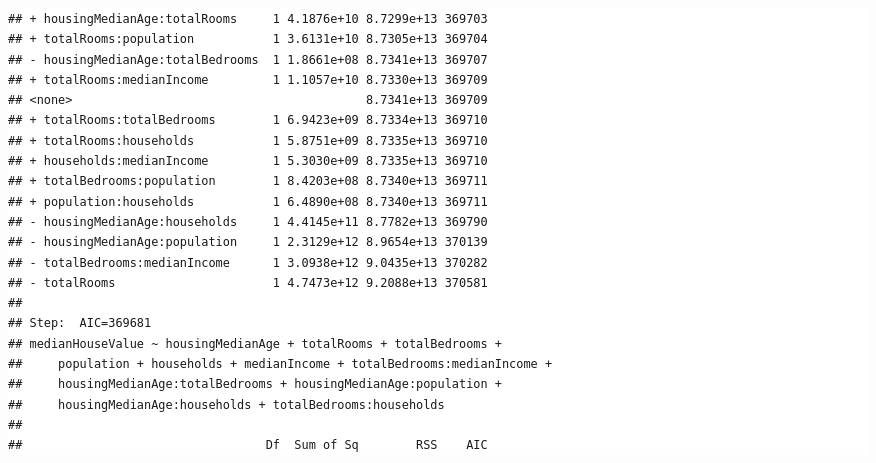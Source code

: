     ## + housingMedianAge:totalRooms     1 4.1876e+10 8.7299e+13 369703
    ## + totalRooms:population           1 3.6131e+10 8.7305e+13 369704
    ## - housingMedianAge:totalBedrooms  1 1.8661e+08 8.7341e+13 369707
    ## + totalRooms:medianIncome         1 1.1057e+10 8.7330e+13 369709
    ## <none>                                         8.7341e+13 369709
    ## + totalRooms:totalBedrooms        1 6.9423e+09 8.7334e+13 369710
    ## + totalRooms:households           1 5.8751e+09 8.7335e+13 369710
    ## + households:medianIncome         1 5.3030e+09 8.7335e+13 369710
    ## + totalBedrooms:population        1 8.4203e+08 8.7340e+13 369711
    ## + population:households           1 6.4890e+08 8.7340e+13 369711
    ## - housingMedianAge:households     1 4.4145e+11 8.7782e+13 369790
    ## - housingMedianAge:population     1 2.3129e+12 8.9654e+13 370139
    ## - totalBedrooms:medianIncome      1 3.0938e+12 9.0435e+13 370282
    ## - totalRooms                      1 4.7473e+12 9.2088e+13 370581
    ## 
    ## Step:  AIC=369681
    ## medianHouseValue ~ housingMedianAge + totalRooms + totalBedrooms + 
    ##     population + households + medianIncome + totalBedrooms:medianIncome + 
    ##     housingMedianAge:totalBedrooms + housingMedianAge:population + 
    ##     housingMedianAge:households + totalBedrooms:households
    ## 
    ##                                  Df  Sum of Sq        RSS    AIC